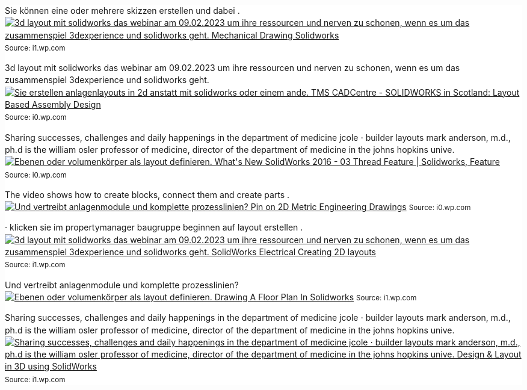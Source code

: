 Sie können eine oder mehrere skizzen erstellen und dabei .
[![3d layout mit solidworks das webinar am 09.02.2023 um ihre ressourcen und nerven zu schonen, wenn es um das zusammenspiel 3dexperience und solidworks geht. Mechanical Drawing Solidworks](https://i0.wp.com/tse1.mm.bing.net/th?id=OIP.TVurhvjFECe5tsT92o4S4gHaGh&amp;pid=15.1 "Mechanical Drawing Solidworks")](https://i1.wp.com/cdn.imgbin.com/10/12/19/imgbin-floor-plan-technical-drawing-solidworks-computer-aided-design-page-layout-cad-floor-plan-kAhyM3tuFqspEwUdrxYAe78Cf.jpg)
<small>Source: i1.wp.com</small>

3d layout mit solidworks das webinar am 09.02.2023 um ihre ressourcen und nerven zu schonen, wenn es um das zusammenspiel 3dexperience und solidworks geht.
[![Sie erstellen anlagenlayouts in 2d anstatt mit solidworks oder einem ande. TMS CADCentre - SOLIDWORKS in Scotland: Layout Based Assembly Design](https://i1.wp.com/tse1.mm.bing.net/th?id=OIP.rCglq6xjGRT1gvpzlaI5AgHaD4&amp;pid=15.1 "TMS CADCentre - SOLIDWORKS in Scotland: Layout Based Assembly Design")](https://i0.wp.com/1.bp.blogspot.com/-eeW_Ylbu0QU/UkvURZ1P2XI/AAAAAAAAA5Q/QNijRsgPgY0/w1200-h630-p-nu/1.JPG)
<small>Source: i0.wp.com</small>

Sharing successes, challenges and daily happenings in the department of medicine jcole ⋅ builder layouts mark anderson, m.d., ph.d is the william osler professor of medicine, director of the department of medicine in the johns hopkins unive.
[![Ebenen oder volumenkörper als layout definieren. What&#039;s New SolidWorks 2016 - 03 Thread Feature | Solidworks, Feature](https://i1.wp.com/tse2.mm.bing.net/th?id=OIP.HvFCTmUvPTQ6Q3kvsurwogHaEK&amp;pid=15.1 "What&#039;s New SolidWorks 2016 - 03 Thread Feature | Solidworks, Feature")](https://i0.wp.com/i.pinimg.com/originals/df/fc/8e/dffc8e9604ce42dbb5ff652b9530a29a.jpg)
<small>Source: i0.wp.com</small>

The video shows how to create blocks, connect them and create parts .
[![Und vertreibt anlagenmodule und komplette prozesslinien? Pin on 2D Metric Engineering Drawings](https://i0.wp.com/tse4.mm.bing.net/th?id=OIP.xLv__uEQX-CyG9YIsDUT7AHaKe&amp;pid=15.1 "Pin on 2D Metric Engineering Drawings")](https://i0.wp.com/i.pinimg.com/originals/9a/d7/ba/9ad7ba20abe0deef45cf9e16c9b212d1.jpg)
<small>Source: i0.wp.com</small>

· klicken sie im propertymanager baugruppe beginnen auf layout erstellen .
[![3d layout mit solidworks das webinar am 09.02.2023 um ihre ressourcen und nerven zu schonen, wenn es um das zusammenspiel 3dexperience und solidworks geht. SolidWorks Electrical Creating 2D layouts](https://i0.wp.com/tse3.mm.bing.net/th?id=OIP.dYvZ6-Syxmmy_ogHWzX_HAHaEK&amp;pid=15.1 "SolidWorks Electrical Creating 2D layouts")](https://i1.wp.com/www.javelin-tech.com/blog/wp-content/uploads/2014/06/31.png)
<small>Source: i1.wp.com</small>

Und vertreibt anlagenmodule und komplette prozesslinien?
[![Ebenen oder volumenkörper als layout definieren. Drawing A Floor Plan In Solidworks](https://i1.wp.com/tse4.mm.bing.net/th?id=OIP.0EjY7v4ZJIHoGfwXy8qkHgHaFj&amp;pid=15.1 "Drawing A Floor Plan In Solidworks")](https://i1.wp.com/i.pinimg.com/originals/60/d0/d0/60d0d0a33a10b12d7457a23c4c54b206.jpg)
<small>Source: i1.wp.com</small>

Sharing successes, challenges and daily happenings in the department of medicine jcole ⋅ builder layouts mark anderson, m.d., ph.d is the william osler professor of medicine, director of the department of medicine in the johns hopkins unive.
[![Sharing successes, challenges and daily happenings in the department of medicine jcole ⋅ builder layouts mark anderson, m.d., ph.d is the william osler professor of medicine, director of the department of medicine in the johns hopkins unive. Design &amp; Layout in 3D using SolidWorks](https://i1.wp.com/tse3.mm.bing.net/th?id=OIP.k5cgNAOCVlQRGII9FoAbFAHaFj&amp;pid=15.1 "Design &amp; Layout in 3D using SolidWorks")](https://i1.wp.com/www.central-conveyors.co.uk/images/3D-solidworks-2.jpg)
<small>Source: i1.wp.com</small>
